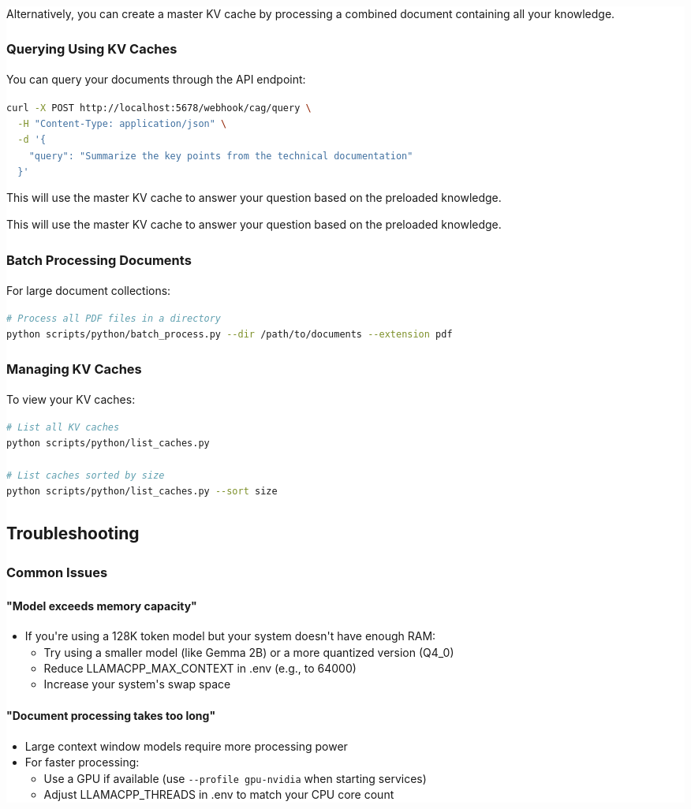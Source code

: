 Alternatively, you can create a master KV cache by processing a combined document containing all your knowledge.

### Querying Using KV Caches

You can query your documents through the API endpoint:

```bash
curl -X POST http://localhost:5678/webhook/cag/query \
  -H "Content-Type: application/json" \
  -d '{
    "query": "Summarize the key points from the technical documentation"
  }'
```

This will use the master KV cache to answer your question based on the preloaded knowledge.

This will use the master KV cache to answer your question based on the preloaded knowledge.

### Batch Processing Documents

For large document collections:

```bash
# Process all PDF files in a directory
python scripts/python/batch_process.py --dir /path/to/documents --extension pdf
```

### Managing KV Caches

To view your KV caches:

```bash
# List all KV caches
python scripts/python/list_caches.py

# List caches sorted by size
python scripts/python/list_caches.py --sort size
```

## Troubleshooting

### Common Issues

#### "Model exceeds memory capacity"
- If you're using a 128K token model but your system doesn't have enough RAM:
  - Try using a smaller model (like Gemma 2B) or a more quantized version (Q4_0)
  - Reduce LLAMACPP_MAX_CONTEXT in .env (e.g., to 64000)
  - Increase your system's swap space

#### "Document processing takes too long"
- Large context window models require more processing power
- For faster processing:
  - Use a GPU if available (use `--profile gpu-nvidia` when starting services)
  - Adjust LLAMACPP_THREADS in .env to match your CPU core count
